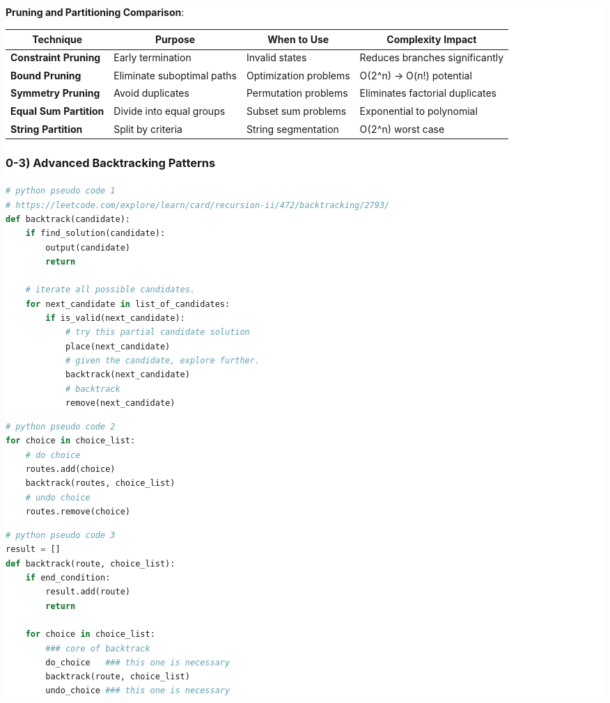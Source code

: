**Pruning and Partitioning Comparison**:

| Technique | Purpose | When to Use | Complexity Impact |
|-----------|---------|-------------|-------------------|
| **Constraint Pruning** | Early termination | Invalid states | Reduces branches significantly |
| **Bound Pruning** | Eliminate suboptimal paths | Optimization problems | O(2^n) → O(n!) potential |
| **Symmetry Pruning** | Avoid duplicates | Permutation problems | Eliminates factorial duplicates |
| **Equal Sum Partition** | Divide into equal groups | Subset sum problems | Exponential to polynomial |
| **String Partition** | Split by criteria | String segmentation | O(2^n) worst case |

### 0-3) Advanced Backtracking Patterns

```python
# python pseudo code 1
# https://leetcode.com/explore/learn/card/recursion-ii/472/backtracking/2793/
def backtrack(candidate):
    if find_solution(candidate):
        output(candidate)
        return
    
    # iterate all possible candidates.
    for next_candidate in list_of_candidates:
        if is_valid(next_candidate):
            # try this partial candidate solution
            place(next_candidate)
            # given the candidate, explore further.
            backtrack(next_candidate)
            # backtrack
            remove(next_candidate)
```

```python
# python pseudo code 2
for choice in choice_list:
    # do choice
    routes.add(choice)
    backtrack(routes, choice_list)
    # undo choice
    routes.remove(choice)
```

```python
# python pseudo code 3
result = []
def backtrack(route, choice_list):
    if end_condition:
        result.add(route)
        return
    
    for choice in choice_list:
        ### core of backtrack
        do_choice   ### this one is necessary
        backtrack(route, choice_list)
        undo_choice ### this one is necessary
```
